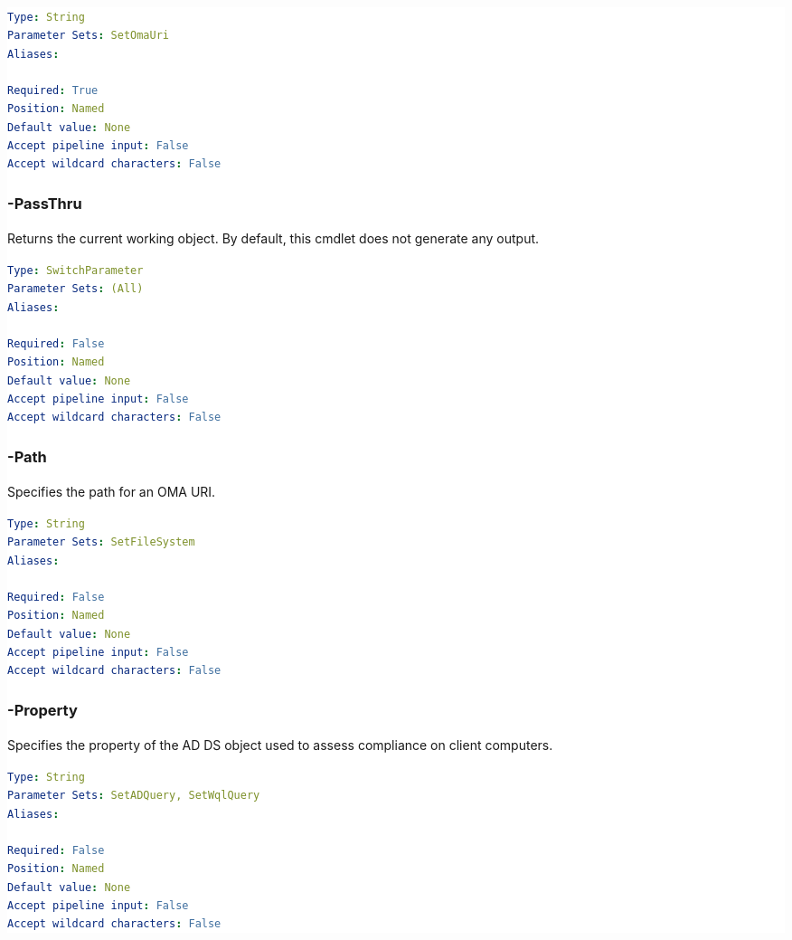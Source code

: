 ```yaml
Type: String
Parameter Sets: SetOmaUri
Aliases:

Required: True
Position: Named
Default value: None
Accept pipeline input: False
Accept wildcard characters: False
```

### -PassThru

Returns the current working object.
By default, this cmdlet does not generate any output.

```yaml
Type: SwitchParameter
Parameter Sets: (All)
Aliases:

Required: False
Position: Named
Default value: None
Accept pipeline input: False
Accept wildcard characters: False
```

### -Path

Specifies the path for an OMA URI.

```yaml
Type: String
Parameter Sets: SetFileSystem
Aliases:

Required: False
Position: Named
Default value: None
Accept pipeline input: False
Accept wildcard characters: False
```

### -Property

Specifies the property of the AD DS object used to assess compliance on client computers.

```yaml
Type: String
Parameter Sets: SetADQuery, SetWqlQuery
Aliases:

Required: False
Position: Named
Default value: None
Accept pipeline input: False
Accept wildcard characters: False
```
